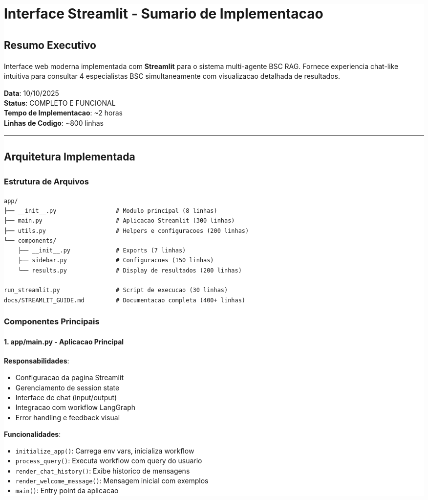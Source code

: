 # Interface Streamlit - Sumario de Implementacao

## Resumo Executivo

Interface web moderna implementada com **Streamlit** para o sistema multi-agente BSC RAG. Fornece experiencia chat-like intuitiva para consultar 4 especialistas BSC simultaneamente com visualizacao detalhada de resultados.

**Data**: 10/10/2025  
**Status**: COMPLETO E FUNCIONAL  
**Tempo de Implementacao**: ~2 horas  
**Linhas de Codigo**: ~800 linhas

---

## Arquitetura Implementada

### Estrutura de Arquivos

```
app/
├── __init__.py                 # Modulo principal (8 linhas)
├── main.py                     # Aplicacao Streamlit (300 linhas)
├── utils.py                    # Helpers e configuracoes (200 linhas)
└── components/
    ├── __init__.py             # Exports (7 linhas)
    ├── sidebar.py              # Configuracoes (150 linhas)
    └── results.py              # Display de resultados (200 linhas)

run_streamlit.py                # Script de execucao (30 linhas)
docs/STREAMLIT_GUIDE.md         # Documentacao completa (400+ linhas)
```

### Componentes Principais

#### 1. app/main.py - Aplicacao Principal

**Responsabilidades**:

- Configuracao da pagina Streamlit
- Gerenciamento de session state
- Interface de chat (input/output)
- Integracao com workflow LangGraph
- Error handling e feedback visual

**Funcionalidades**:

- `initialize_app()`: Carrega env vars, inicializa workflow
- `process_query()`: Executa workflow com query do usuario
- `render_chat_history()`: Exibe historico de mensagens
- `render_welcome_message()`: Mensagem inicial com exemplos
- `main()`: Entry point da aplicacao
